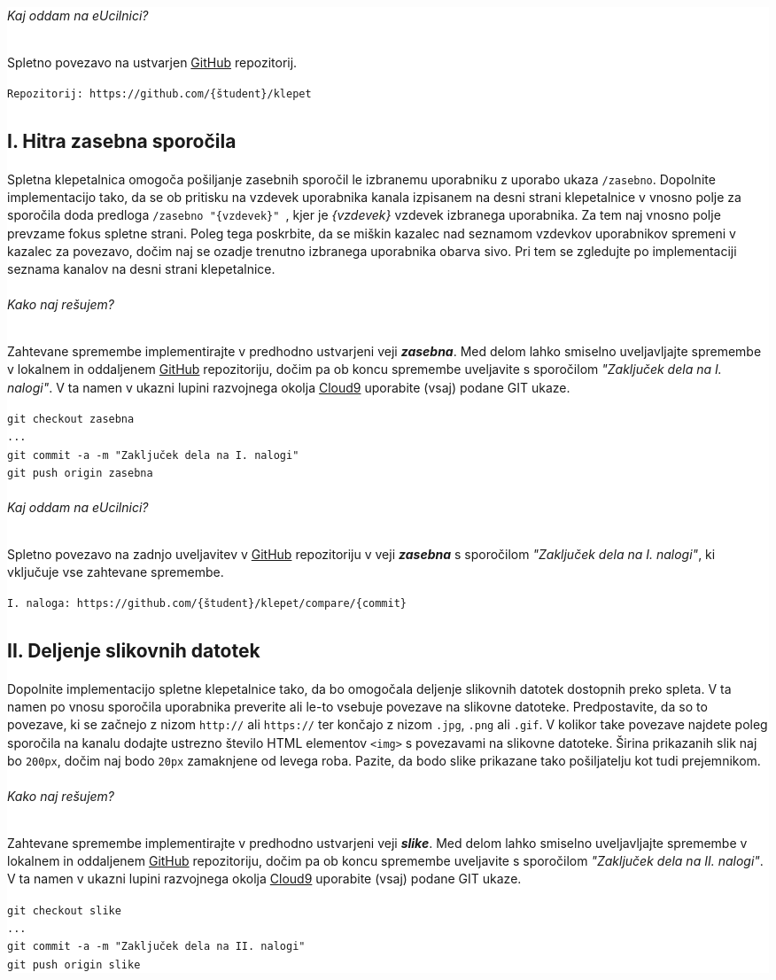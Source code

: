 ###### Kaj oddam na eUcilnici?
Spletno povezavo na ustvarjen [GitHub](https://github.com) repozitorij.

```
Repozitorij: https://github.com/{študent}/klepet
```

## I. Hitra zasebna sporočila

Spletna klepetalnica omogoča pošiljanje zasebnih sporočil le izbranemu uporabniku z uporabo ukaza `/zasebno`. Dopolnite implementacijo tako, da se ob pritisku na vzdevek uporabnika kanala izpisanem na desni strani klepetalnice v vnosno polje za sporočila doda predloga `/zasebno "{vzdevek}" `, kjer je _{vzdevek}_ vzdevek izbranega uporabnika. Za tem naj vnosno polje prevzame fokus spletne strani. Poleg tega poskrbite, da se miškin kazalec nad seznamom vzdevkov uporabnikov spremeni v kazalec za povezavo, dočim naj se ozadje trenutno izbranega uporabnika obarva sivo. Pri tem se zgledujte po implementaciji seznama kanalov na desni strani klepetalnice.

###### Kako naj rešujem?

Zahtevane spremembe implementirajte v predhodno ustvarjeni veji **_zasebna_**. Med delom lahko smiselno uveljavljajte spremembe v lokalnem in oddaljenem [GitHub](https://github.com) repozitoriju, dočim pa ob koncu spremembe uveljavite s sporočilom _"Zaključek dela na I. nalogi"_. V ta namen v ukazni lupini razvojnega okolja [Cloud9](https://c9.io) uporabite (vsaj) podane GIT ukaze.

```git
git checkout zasebna
...
git commit -a -m "Zaključek dela na I. nalogi"
git push origin zasebna
```

###### Kaj oddam na eUcilnici?
Spletno povezavo na zadnjo uveljavitev v [GitHub](https://github.com) repozitoriju v veji **_zasebna_** s sporočilom _"Zaključek dela na I. nalogi"_, ki vključuje vse zahtevane spremembe.

```
I. naloga: https://github.com/{študent}/klepet/compare/{commit}
```

## II. Deljenje slikovnih datotek

Dopolnite implementacijo spletne klepetalnice tako, da bo omogočala deljenje slikovnih datotek dostopnih preko spleta. V ta namen po vnosu sporočila uporabnika preverite ali le-to vsebuje povezave na slikovne datoteke. Predpostavite, da so to povezave, ki se začnejo z nizom `http://` ali `https://` ter končajo z nizom `.jpg`, `.png` ali `.gif`. V kolikor take povezave najdete poleg sporočila na kanalu dodajte ustrezno število HTML elementov `<img>` s povezavami na slikovne datoteke. Širina prikazanih slik naj bo `200px`, dočim naj bodo `20px` zamaknjene od levega roba. Pazite, da bodo slike prikazane tako pošiljatelju kot tudi prejemnikom.

###### Kako naj rešujem?

Zahtevane spremembe implementirajte v predhodno ustvarjeni veji **_slike_**. Med delom lahko smiselno uveljavljajte spremembe v lokalnem in oddaljenem [GitHub](https://github.com) repozitoriju, dočim pa ob koncu spremembe uveljavite s sporočilom _"Zaključek dela na II. nalogi"_. V ta namen v ukazni lupini razvojnega okolja [Cloud9](https://c9.io) uporabite (vsaj) podane GIT ukaze.

```git
git checkout slike
...
git commit -a -m "Zaključek dela na II. nalogi"
git push origin slike
```
